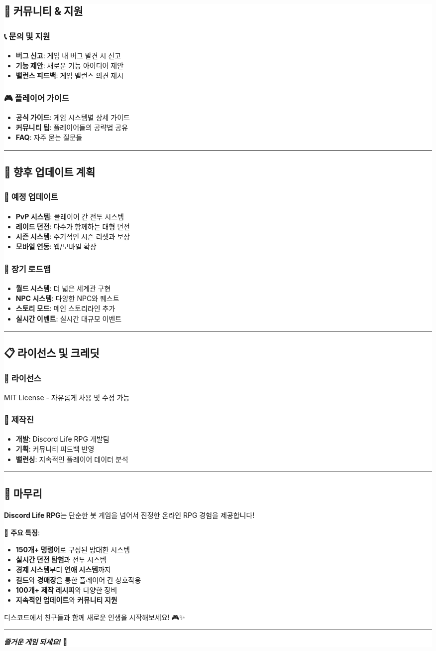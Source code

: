 
## 🤝 커뮤니티 & 지원

### 📞 **문의 및 지원**
- **버그 신고**: 게임 내 버그 발견 시 신고
- **기능 제안**: 새로운 기능 아이디어 제안
- **밸런스 피드백**: 게임 밸런스 의견 제시

### 🎮 **플레이어 가이드**
- **공식 가이드**: 게임 시스템별 상세 가이드
- **커뮤니티 팁**: 플레이어들의 공략법 공유
- **FAQ**: 자주 묻는 질문들

---

## 🔮 향후 업데이트 계획

### 📅 **예정 업데이트**
- **PvP 시스템**: 플레이어 간 전투 시스템
- **레이드 던전**: 다수가 함께하는 대형 던전
- **시즌 시스템**: 주기적인 시즌 리셋과 보상
- **모바일 연동**: 웹/모바일 확장

### 🚀 **장기 로드맵**
- **월드 시스템**: 더 넓은 세계관 구현
- **NPC 시스템**: 다양한 NPC와 퀘스트
- **스토리 모드**: 메인 스토리라인 추가
- **실시간 이벤트**: 실시간 대규모 이벤트

---

## 📋 라이선스 및 크레딧

### 📜 **라이선스**
MIT License - 자유롭게 사용 및 수정 가능

### 👥 **제작진**
- **개발**: Discord Life RPG 개발팀
- **기획**: 커뮤니티 피드백 반영
- **밸런싱**: 지속적인 플레이어 데이터 분석

---

## 🎊 마무리

**Discord Life RPG**는 단순한 봇 게임을 넘어서 진정한 온라인 RPG 경험을 제공합니다!

🌟 **주요 특징**:
- **150개+ 명령어**로 구성된 방대한 시스템
- **실시간 던전 탐험**과 전투 시스템  
- **경제 시스템**부터 **연애 시스템**까지
- **길드**와 **경매장**을 통한 플레이어 간 상호작용
- **100개+ 제작 레시피**와 다양한 장비
- **지속적인 업데이트**와 **커뮤니티 지원**

디스코드에서 친구들과 함께 새로운 인생을 시작해보세요! 🎮✨

---

***즐거운 게임 되세요!*** 🎉



